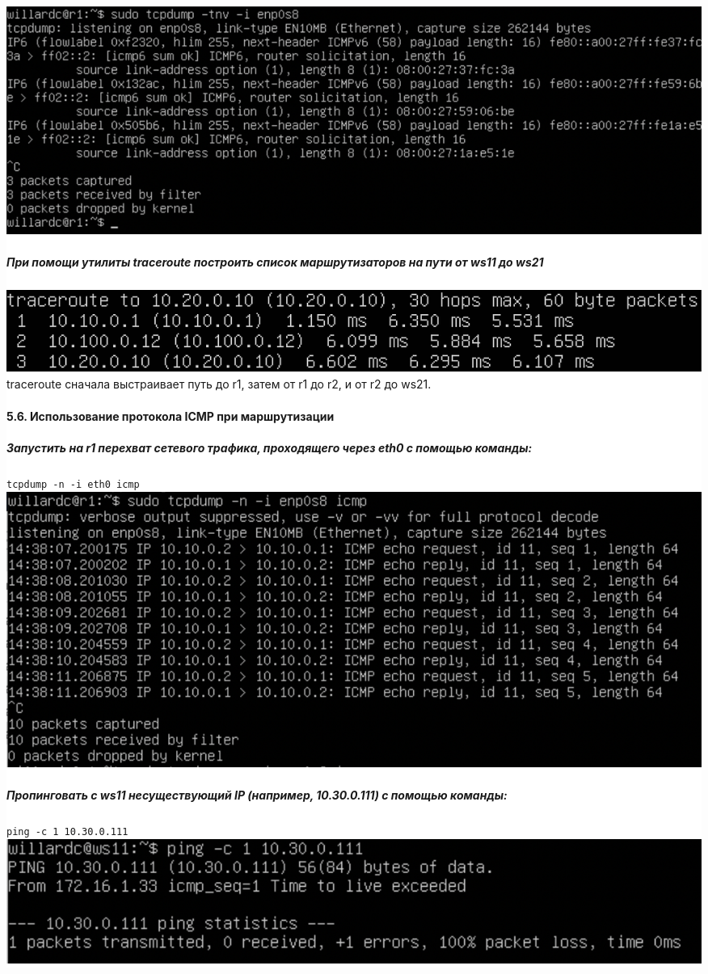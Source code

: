 ![picture](src/part5/5/1.png)
##### При помощи утилиты **traceroute** построить список маршрутизаторов на пути от ws11 до ws21
![picture](src/part5/5/2.png)
traceroute сначала выстраивает путь до r1, затем от r1 до r2, и от r2 до ws21.

#### 5.6. Использование протокола **ICMP** при маршрутизации
##### Запустить на r1 перехват сетевого трафика, проходящего через eth0 с помощью команды:
`tcpdump -n -i eth0 icmp`
![picture](src/part5/6/2.png)
##### Пропинговать с ws11 несуществующий IP (например, *10.30.0.111*) с помощью команды:
`ping -c 1 10.30.0.111`
![picture](src/part5/6/1.png)
